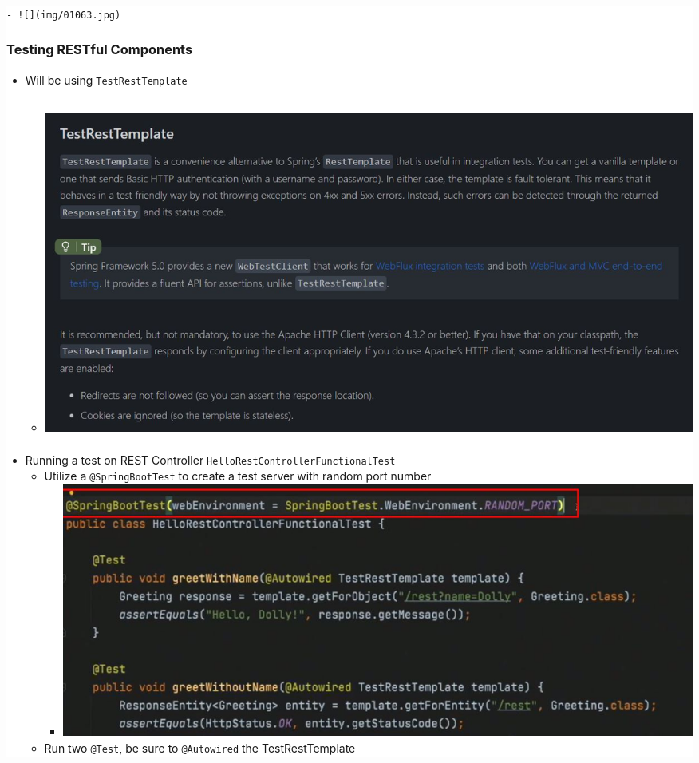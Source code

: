    - ![](img/01063.jpg)

### Testing RESTful Components
- Will be using `TestRestTemplate`
    - ![](img/01064.jpg)
        - 
- Running a test on REST Controller `HelloRestControllerFunctionalTest`
    - Utilize a `@SpringBootTest` to create a test server with random port number
        - ![](img/01065.jpg)
    - Run two `@Test`, be sure to `@Autowired` the TestRestTemplate